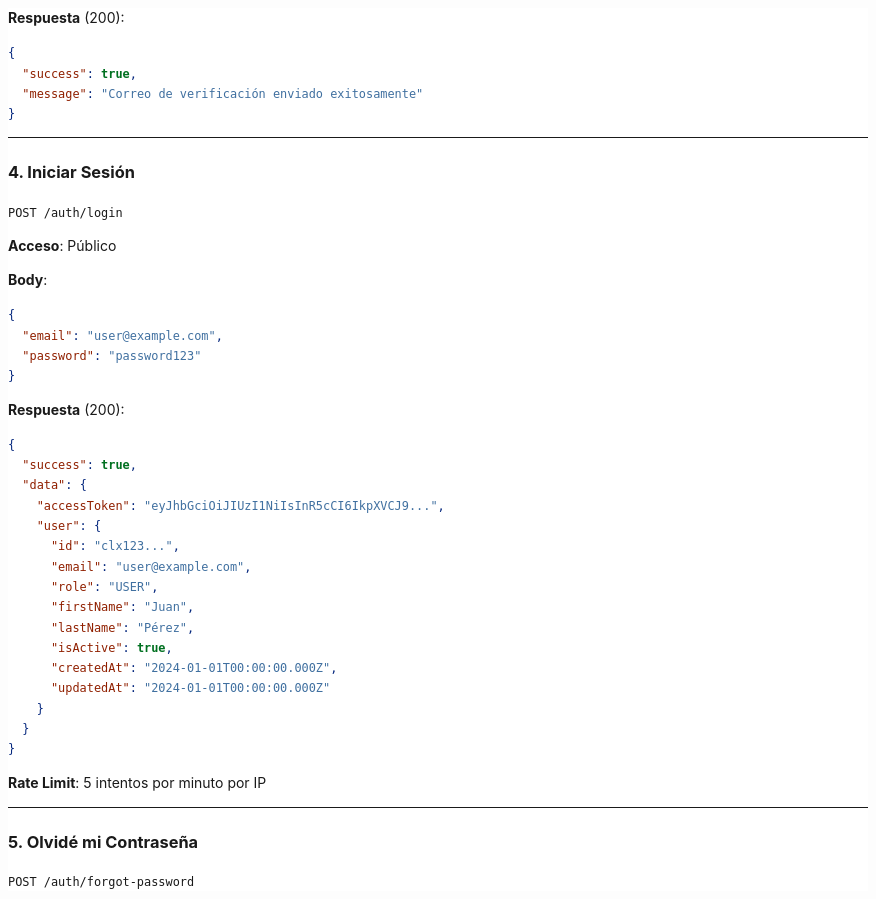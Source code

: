 **Respuesta** (200):
```json
{
  "success": true,
  "message": "Correo de verificación enviado exitosamente"
}
```

---

### 4. Iniciar Sesión

```
POST /auth/login
```

**Acceso**: Público

**Body**:
```json
{
  "email": "user@example.com",
  "password": "password123"
}
```

**Respuesta** (200):
```json
{
  "success": true,
  "data": {
    "accessToken": "eyJhbGciOiJIUzI1NiIsInR5cCI6IkpXVCJ9...",
    "user": {
      "id": "clx123...",
      "email": "user@example.com",
      "role": "USER",
      "firstName": "Juan",
      "lastName": "Pérez",
      "isActive": true,
      "createdAt": "2024-01-01T00:00:00.000Z",
      "updatedAt": "2024-01-01T00:00:00.000Z"
    }
  }
}
```

**Rate Limit**: 5 intentos por minuto por IP

---

### 5. Olvidé mi Contraseña

```
POST /auth/forgot-password
```
